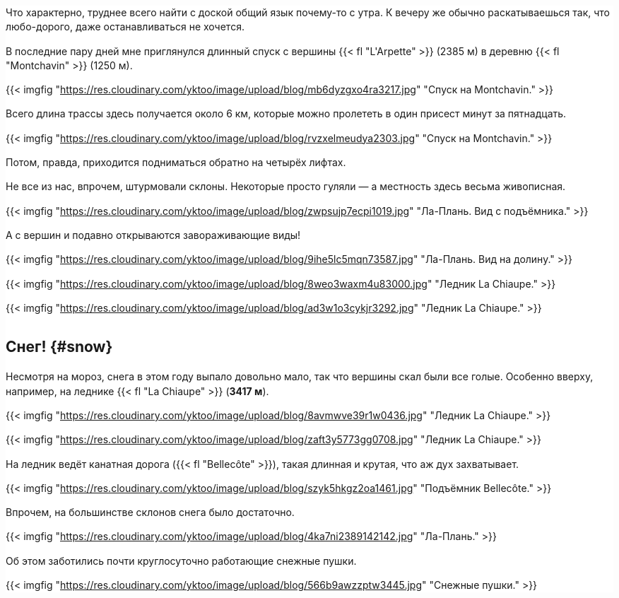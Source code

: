Что характерно, труднее всего найти с доской общий язык почему-то с утра. К вечеру же обычно раскатываешься так, что любо-дорого, даже останавливаться не хочется.

В последние пару дней мне приглянулся длинный спуск с вершины {{< fl "L'Arpette" >}} (2385 м) в деревню {{< fl "Montchavin" >}} (1250 м).

{{< imgfig "https://res.cloudinary.com/yktoo/image/upload/blog/mb6dyzgxo4ra3217.jpg" "Спуск на Montchavin." >}}

Всего длина трассы здесь получается около 6 км, которые можно пролететь в один присест минут за пятнадцать.

{{< imgfig "https://res.cloudinary.com/yktoo/image/upload/blog/rvzxelmeudya2303.jpg" "Спуск на Montchavin." >}}

Потом, правда, приходится подниматься обратно на четырёх лифтах.

Не все из нас, впрочем, штурмовали склоны. Некоторые просто гуляли — а местность здесь весьма живописная.

{{< imgfig "https://res.cloudinary.com/yktoo/image/upload/blog/zwpsujp7ecpi1019.jpg" "Ла-Плань. Вид с подъёмника." >}}

А с вершин и подавно открываются завораживающие виды!

{{< imgfig "https://res.cloudinary.com/yktoo/image/upload/blog/9ihe5lc5mqn73587.jpg" "Ла-Плань. Вид на долину." >}}

{{< imgfig "https://res.cloudinary.com/yktoo/image/upload/blog/8weo3waxm4u83000.jpg" "Ледник La Chiaupe." >}}

{{< imgfig "https://res.cloudinary.com/yktoo/image/upload/blog/ad3w1o3cykjr3292.jpg" "Ледник La Chiaupe." >}}

## Снег! {#snow}

Несмотря на мороз, снега в этом году выпало довольно мало, так что вершины скал были все голые. Особенно вверху, например, на леднике {{< fl "La Chiaupe" >}} (**3417 м**).

{{< imgfig "https://res.cloudinary.com/yktoo/image/upload/blog/8avmwve39r1w0436.jpg" "Ледник La Chiaupe." >}}

{{< imgfig "https://res.cloudinary.com/yktoo/image/upload/blog/zaft3y5773gg0708.jpg" "Ледник La Chiaupe." >}}

На ледник ведёт канатная дорога ({{< fl "Bellecôte" >}}), такая длинная и крутая, что аж дух захватывает.

{{< imgfig "https://res.cloudinary.com/yktoo/image/upload/blog/szyk5hkgz2oa1461.jpg" "Подъёмник Bellecôte." >}}

Впрочем, на большинстве склонов снега было достаточно.

{{< imgfig "https://res.cloudinary.com/yktoo/image/upload/blog/4ka7ni2389142142.jpg" "Ла-Плань." >}}

Об этом заботились почти круглосуточно работающие снежные пушки.

{{< imgfig "https://res.cloudinary.com/yktoo/image/upload/blog/566b9awzzptw3445.jpg" "Снежные пушки." >}}
